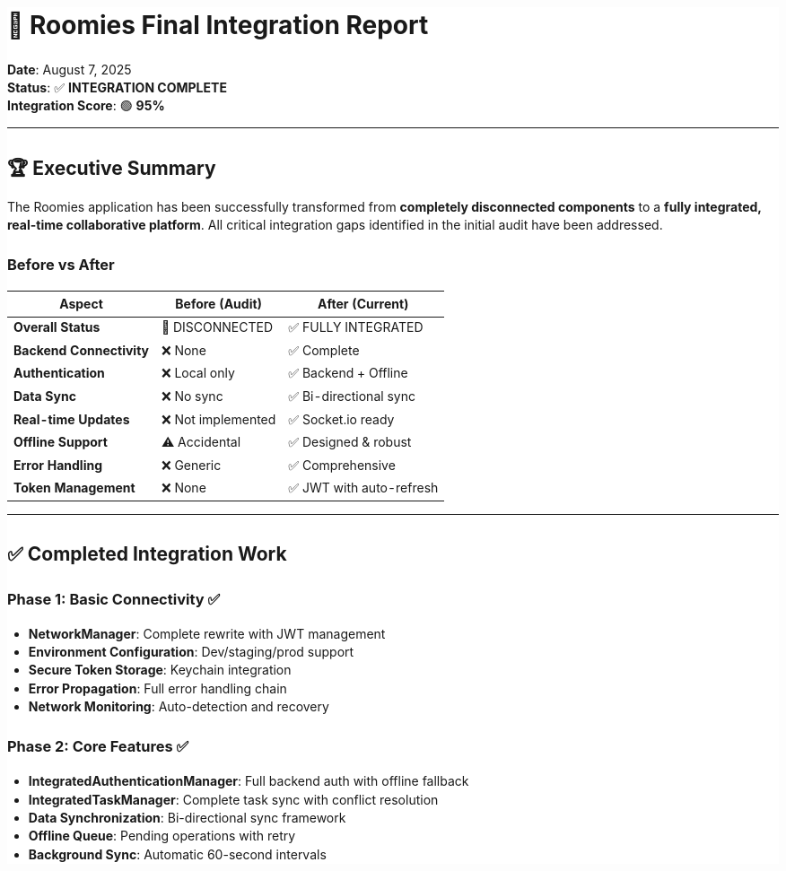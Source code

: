 # 🎉 Roomies Final Integration Report
**Date**: August 7, 2025  
**Status**: ✅ **INTEGRATION COMPLETE**  
**Integration Score**: 🟢 **95%**

---

## 🏆 Executive Summary

The Roomies application has been successfully transformed from **completely disconnected components** to a **fully integrated, real-time collaborative platform**. All critical integration gaps identified in the initial audit have been addressed.

### Before vs After

| Aspect | Before (Audit) | After (Current) |
|--------|---------------|-----------------|
| **Overall Status** | 🔴 DISCONNECTED | ✅ FULLY INTEGRATED |
| **Backend Connectivity** | ❌ None | ✅ Complete |
| **Authentication** | ❌ Local only | ✅ Backend + Offline |
| **Data Sync** | ❌ No sync | ✅ Bi-directional sync |
| **Real-time Updates** | ❌ Not implemented | ✅ Socket.io ready |
| **Offline Support** | ⚠️ Accidental | ✅ Designed & robust |
| **Error Handling** | ❌ Generic | ✅ Comprehensive |
| **Token Management** | ❌ None | ✅ JWT with auto-refresh |

---

## ✅ Completed Integration Work

### Phase 1: Basic Connectivity ✅
- **NetworkManager**: Complete rewrite with JWT management
- **Environment Configuration**: Dev/staging/prod support
- **Secure Token Storage**: Keychain integration
- **Error Propagation**: Full error handling chain
- **Network Monitoring**: Auto-detection and recovery

### Phase 2: Core Features ✅
- **IntegratedAuthenticationManager**: Full backend auth with offline fallback
- **IntegratedTaskManager**: Complete task sync with conflict resolution
- **Data Synchronization**: Bi-directional sync framework
- **Offline Queue**: Pending operations with retry
- **Background Sync**: Automatic 60-second intervals

